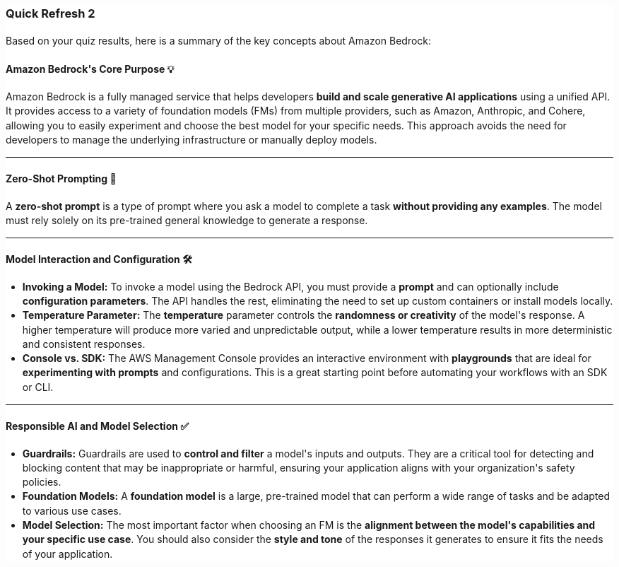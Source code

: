 ### Quick Refresh 2

Based on your quiz results, here is a summary of the key concepts about Amazon Bedrock:

#### **Amazon Bedrock's Core Purpose** 💡
Amazon Bedrock is a fully managed service that helps developers **build and scale generative AI applications** using a unified API. It provides access to a variety of foundation models (FMs) from multiple providers, such as Amazon, Anthropic, and Cohere, allowing you to easily experiment and choose the best model for your specific needs. This approach avoids the need for developers to manage the underlying infrastructure or manually deploy models.

---

#### **Zero-Shot Prompting** 📝
A **zero-shot prompt** is a type of prompt where you ask a model to complete a task **without providing any examples**. The model must rely solely on its pre-trained general knowledge to generate a response. 

---

#### **Model Interaction and Configuration** 🛠️
* **Invoking a Model:** To invoke a model using the Bedrock API, you must provide a **prompt** and can optionally include **configuration parameters**. The API handles the rest, eliminating the need to set up custom containers or install models locally.
* **Temperature Parameter:** The **temperature** parameter controls the **randomness or creativity** of the model's response. A higher temperature will produce more varied and unpredictable output, while a lower temperature results in more deterministic and consistent responses.
* **Console vs. SDK:** The AWS Management Console provides an interactive environment with **playgrounds** that are ideal for **experimenting with prompts** and configurations. This is a great starting point before automating your workflows with an SDK or CLI.

---

#### **Responsible AI and Model Selection** ✅
* **Guardrails:** Guardrails are used to **control and filter** a model's inputs and outputs. They are a critical tool for detecting and blocking content that may be inappropriate or harmful, ensuring your application aligns with your organization's safety policies.
* **Foundation Models:** A **foundation model** is a large, pre-trained model that can perform a wide range of tasks and be adapted to various use cases.
* **Model Selection:** The most important factor when choosing an FM is the **alignment between the model's capabilities and your specific use case**. You should also consider the **style and tone** of the responses it generates to ensure it fits the needs of your application.
